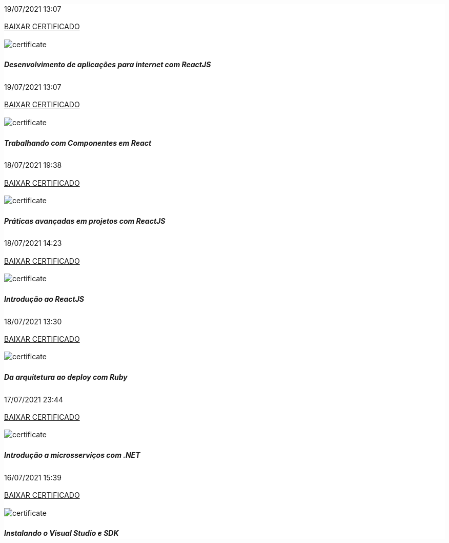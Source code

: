 19/07/2021 13:07

[BAIXAR CERTIFICADO](https://certificates.digitalinnovation.one/DD49EBA1)

![certificate](https://hermes.digitalinnovation.one/certificates/cover/EAE5F63A.jpg)

##### Desenvolvimento de aplicações para internet com ReactJS

19/07/2021 13:07

[BAIXAR CERTIFICADO](https://certificates.digitalinnovation.one/EAE5F63A)

![certificate](https://hermes.digitalinnovation.one/certificates/cover/32C35693.jpg)

##### Trabalhando com Componentes em React

18/07/2021 19:38

[BAIXAR CERTIFICADO](https://certificates.digitalinnovation.one/32C35693)

![certificate](https://hermes.digitalinnovation.one/certificates/cover/B501DF8D.jpg)

##### Práticas avançadas em projetos com ReactJS

18/07/2021 14:23

[BAIXAR CERTIFICADO](https://certificates.digitalinnovation.one/B501DF8D)

![certificate](https://hermes.digitalinnovation.one/certificates/cover/54632467.jpg)

##### Introdução ao ReactJS

18/07/2021 13:30

[BAIXAR CERTIFICADO](https://certificates.digitalinnovation.one/54632467)

![certificate](https://hermes.digitalinnovation.one/certificates/cover/2396EA83.jpg)

##### Da arquitetura ao deploy com Ruby

17/07/2021 23:44

[BAIXAR CERTIFICADO](https://certificates.digitalinnovation.one/2396EA83)

![certificate](https://hermes.digitalinnovation.one/certificates/cover/87796C24.jpg)

##### Introdução a microsserviços com .NET

16/07/2021 15:39

[BAIXAR CERTIFICADO](https://certificates.digitalinnovation.one/87796C24)

![certificate](https://hermes.digitalinnovation.one/certificates/cover/42C81424.jpg)

##### Instalando o Visual Studio e SDK
